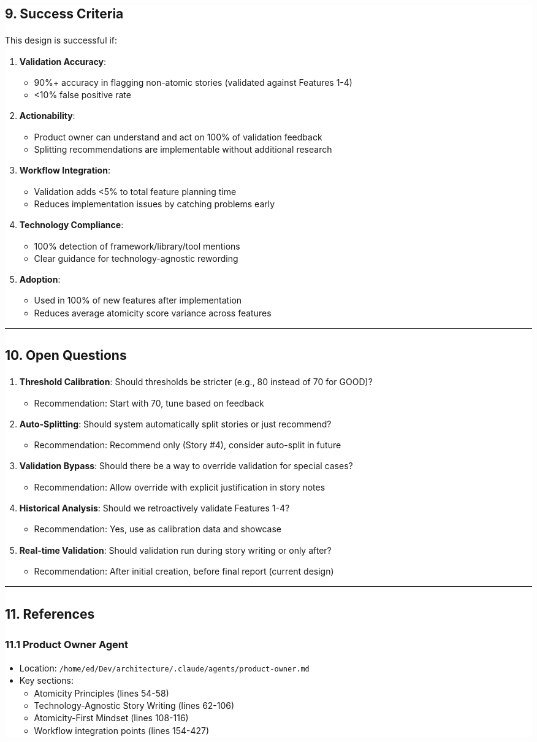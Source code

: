 ## 9. Success Criteria

This design is successful if:

1. **Validation Accuracy**:
   - 90%+ accuracy in flagging non-atomic stories (validated against Features 1-4)
   - <10% false positive rate

2. **Actionability**:
   - Product owner can understand and act on 100% of validation feedback
   - Splitting recommendations are implementable without additional research

3. **Workflow Integration**:
   - Validation adds <5% to total feature planning time
   - Reduces implementation issues by catching problems early

4. **Technology Compliance**:
   - 100% detection of framework/library/tool mentions
   - Clear guidance for technology-agnostic rewording

5. **Adoption**:
   - Used in 100% of new features after implementation
   - Reduces average atomicity score variance across features

---

## 10. Open Questions

1. **Threshold Calibration**: Should thresholds be stricter (e.g., 80 instead of 70 for GOOD)?
   - Recommendation: Start with 70, tune based on feedback

2. **Auto-Splitting**: Should system automatically split stories or just recommend?
   - Recommendation: Recommend only (Story #4), consider auto-split in future

3. **Validation Bypass**: Should there be a way to override validation for special cases?
   - Recommendation: Allow override with explicit justification in story notes

4. **Historical Analysis**: Should we retroactively validate Features 1-4?
   - Recommendation: Yes, use as calibration data and showcase

5. **Real-time Validation**: Should validation run during story writing or only after?
   - Recommendation: After initial creation, before final report (current design)

---

## 11. References

### 11.1 Product Owner Agent
- Location: `/home/ed/Dev/architecture/.claude/agents/product-owner.md`
- Key sections:
  - Atomicity Principles (lines 54-58)
  - Technology-Agnostic Story Writing (lines 62-106)
  - Atomicity-First Mindset (lines 108-116)
  - Workflow integration points (lines 154-427)
